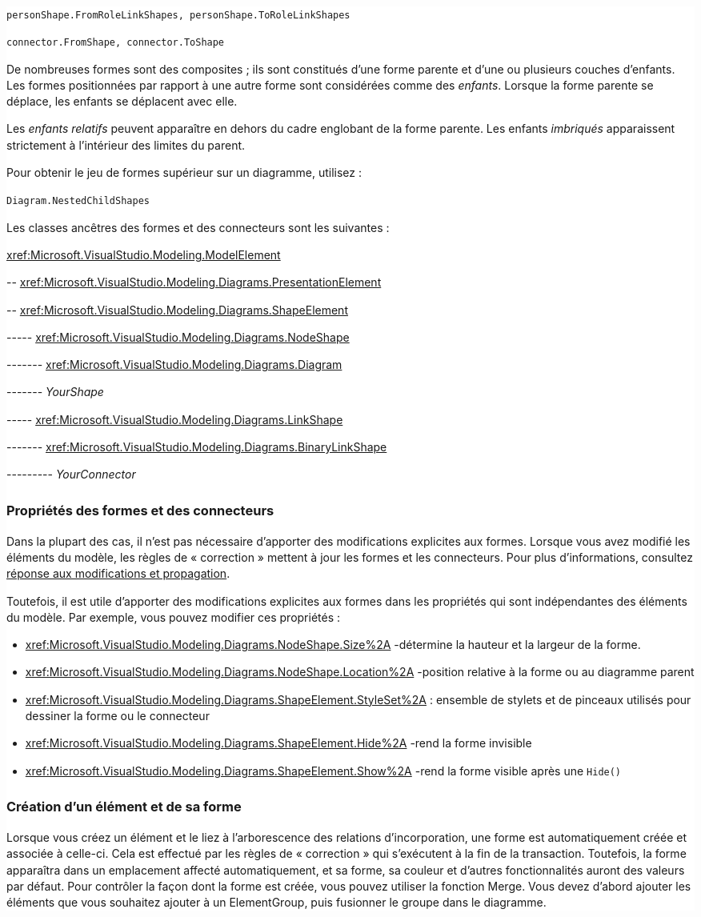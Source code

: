  `personShape.FromRoleLinkShapes, personShape.ToRoleLinkShapes`

 `connector.FromShape, connector.ToShape`

 De nombreuses formes sont des composites ; ils sont constitués d’une forme parente et d’une ou plusieurs couches d’enfants. Les formes positionnées par rapport à une autre forme sont considérées comme des *enfants*. Lorsque la forme parente se déplace, les enfants se déplacent avec elle.

 Les *enfants relatifs* peuvent apparaître en dehors du cadre englobant de la forme parente. Les enfants *imbriqués* apparaissent strictement à l’intérieur des limites du parent.

 Pour obtenir le jeu de formes supérieur sur un diagramme, utilisez :

 `Diagram.NestedChildShapes`

 Les classes ancêtres des formes et des connecteurs sont les suivantes :

 <xref:Microsoft.VisualStudio.Modeling.ModelElement>

 -- <xref:Microsoft.VisualStudio.Modeling.Diagrams.PresentationElement>

 -- <xref:Microsoft.VisualStudio.Modeling.Diagrams.ShapeElement>

 ----- <xref:Microsoft.VisualStudio.Modeling.Diagrams.NodeShape>

 ------- <xref:Microsoft.VisualStudio.Modeling.Diagrams.Diagram>

 ------- *YourShape*

 ----- <xref:Microsoft.VisualStudio.Modeling.Diagrams.LinkShape>

 ------- <xref:Microsoft.VisualStudio.Modeling.Diagrams.BinaryLinkShape>

 --------- *YourConnector*

### <a name="properties-of-shapes-and-connectors"></a><a name="shapeProperties"></a> Propriétés des formes et des connecteurs
 Dans la plupart des cas, il n’est pas nécessaire d’apporter des modifications explicites aux formes. Lorsque vous avez modifié les éléments du modèle, les règles de « correction » mettent à jour les formes et les connecteurs. Pour plus d’informations, consultez [réponse aux modifications et propagation](../modeling/responding-to-and-propagating-changes.md).

 Toutefois, il est utile d’apporter des modifications explicites aux formes dans les propriétés qui sont indépendantes des éléments du modèle. Par exemple, vous pouvez modifier ces propriétés :

- <xref:Microsoft.VisualStudio.Modeling.Diagrams.NodeShape.Size%2A> -détermine la hauteur et la largeur de la forme.

- <xref:Microsoft.VisualStudio.Modeling.Diagrams.NodeShape.Location%2A> -position relative à la forme ou au diagramme parent

- <xref:Microsoft.VisualStudio.Modeling.Diagrams.ShapeElement.StyleSet%2A> : ensemble de stylets et de pinceaux utilisés pour dessiner la forme ou le connecteur

- <xref:Microsoft.VisualStudio.Modeling.Diagrams.ShapeElement.Hide%2A> -rend la forme invisible

- <xref:Microsoft.VisualStudio.Modeling.Diagrams.ShapeElement.Show%2A> -rend la forme visible après une `Hide()`

### <a name="creating-an-element-and-its-shape"></a><a name="merge"></a> Création d’un élément et de sa forme
 Lorsque vous créez un élément et le liez à l’arborescence des relations d’incorporation, une forme est automatiquement créée et associée à celle-ci. Cela est effectué par les règles de « correction » qui s’exécutent à la fin de la transaction. Toutefois, la forme apparaîtra dans un emplacement affecté automatiquement, et sa forme, sa couleur et d’autres fonctionnalités auront des valeurs par défaut. Pour contrôler la façon dont la forme est créée, vous pouvez utiliser la fonction Merge. Vous devez d’abord ajouter les éléments que vous souhaitez ajouter à un ElementGroup, puis fusionner le groupe dans le diagramme.
